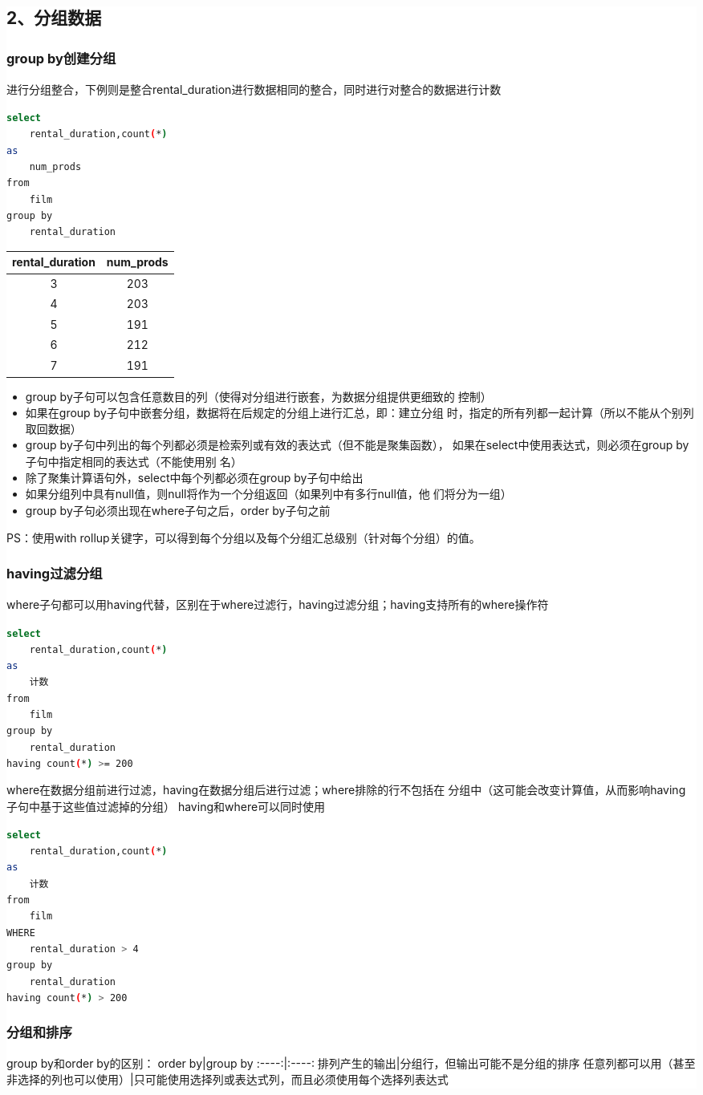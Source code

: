 ## 2、分组数据 
### group by创建分组
进行分组整合，下例则是整合rental_duration进行数据相同的整合，同时进行对整合的数据进行计数
```bash
select 
    rental_duration,count(*) 
as 
    num_prods 
from 
    film 
group by 
    rental_duration
```
rental_duration|num_prods
:----:|:----: 
3|203
4|203
5| 191 
6| 212
7| 191
* group by子句可以包含任意数目的列（使得对分组进行嵌套，为数据分组提供更细致的 控制）
* 如果在group by子句中嵌套分组，数据将在后规定的分组上进行汇总，即：建立分组 时，指定的所有列都一起计算（所以不能从个别列取回数据）
* group by子句中列出的每个列都必须是检索列或有效的表达式（但不能是聚集函数）， 如果在select中使用表达式，则必须在group by子句中指定相同的表达式（不能使用别 名）
* 除了聚集计算语句外，select中每个列都必须在group by子句中给出
* 如果分组列中具有null值，则null将作为一个分组返回（如果列中有多行null值，他 们将分为一组）
* group by子句必须出现在where子句之后，order by子句之前

PS：使用with rollup关键字，可以得到每个分组以及每个分组汇总级别（针对每个分组）的值。 
### having过滤分组
where子句都可以用having代替，区别在于where过滤行，having过滤分组；having支持所有的where操作符
```bash
select
    rental_duration,count(*) 
as 
    计数
from 
    film 
group by 
    rental_duration
having count(*) >= 200
```
where在数据分组前进行过滤，having在数据分组后进行过滤；where排除的行不包括在 分组中（这可能会改变计算值，从而影响having子句中基于这些值过滤掉的分组）
having和where可以同时使用
```bash
select 
    rental_duration,count(*) 
as 
    计数
from 
    film 
WHERE
    rental_duration > 4
group by 
    rental_duration
having count(*) > 200
```
### 分组和排序 
group by和order by的区别：
order by|group by
:----:|:----: 
排列产生的输出|分组行，但输出可能不是分组的排序
任意列都可以用（甚至非选择的列也可以使用）|只可能使用选择列或表达式列，而且必须使用每个选择列表达式